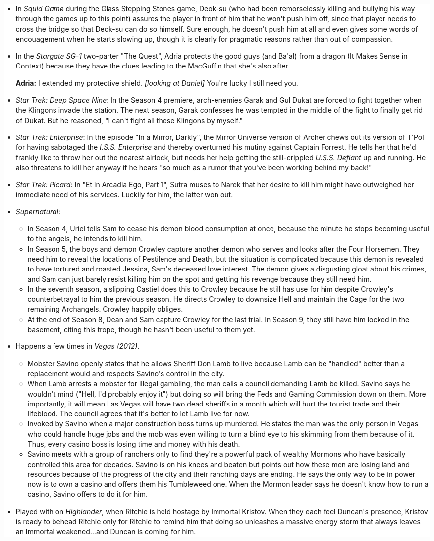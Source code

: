 -   In _Squid Game_ during the Glass Stepping Stones game, Deok-su (who had been remorselessly killing and bullying his way through the games up to this point) assures the player in front of him that he won't push him off, since that player needs to cross the bridge so that Deok-su can do so himself. Sure enough, he doesn't push him at all and even gives some words of encouagement when he starts slowing up, though it is clearly for pragmatic reasons rather than out of compassion.
-   In the _Stargate SG-1_ two-parter "The Quest", Adria protects the good guys (and Ba'al) from a dragon (It Makes Sense in Context) because they have the clues leading to the MacGuffin that she's also after.
    
    **Adria:** I extended my protective shield. _\[looking at Daniel\]_ You're lucky I still need you.
    
-   _Star Trek: Deep Space Nine_: In the Season 4 premiere, arch-enemies Garak and Gul Dukat are forced to fight together when the Klingons invade the station. The next season, Garak confesses he was tempted in the middle of the fight to finally get rid of Dukat. But he reasoned, "I can't fight all these Klingons by myself."
-   _Star Trek: Enterprise_: In the episode "In a Mirror, Darkly", the Mirror Universe version of Archer chews out its version of T'Pol for having sabotaged the _I.S.S. Enterprise_ and thereby overturned his mutiny against Captain Forrest. He tells her that he'd frankly like to throw her out the nearest airlock, but needs her help getting the still-crippled _U.S.S. Defiant_ up and running. He also threatens to kill her anyway if he hears "so much as a rumor that you've been working behind my back!"
-   _Star Trek: Picard_: In "Et in Arcadia Ego, Part 1", Sutra muses to Narek that her desire to kill him might have outweighed her immediate need of his services. Luckily for him, the latter won out.
-   _Supernatural_:
    -   In Season 4, Uriel tells Sam to cease his demon blood consumption at once, because the minute he stops becoming useful to the angels, he intends to kill him.
    -   In Season 5, the boys and demon Crowley capture another demon who serves and looks after the Four Horsemen. They need him to reveal the locations of Pestilence and Death, but the situation is complicated because this demon is revealed to have tortured and roasted Jessica, Sam's deceased love interest. The demon gives a disgusting gloat about his crimes, and Sam can just barely resist killing him on the spot and getting his revenge because they still need him.
    -   In the seventh season, a slipping Castiel does this to Crowley because he still has use for him despite Crowley's counterbetrayal to him the previous season. He directs Crowley to downsize Hell and maintain the Cage for the two remaining Archangels. Crowley happily obliges.
    -   At the end of Season 8, Dean and Sam capture Crowley for the last trial. In Season 9, they still have him locked in the basement, citing this trope, though he hasn't been useful to them yet.
-   Happens a few times in _Vegas (2012)_.
    -   Mobster Savino openly states that he allows Sheriff Don Lamb to live because Lamb can be "handled" better than a replacement would and respects Savino's control in the city.
    -   When Lamb arrests a mobster for illegal gambling, the man calls a council demanding Lamb be killed. Savino says he wouldn't mind ("Hell, I'd probably enjoy it") but doing so will bring the Feds and Gaming Commission down on them. More importantly, it will mean Las Vegas will have two dead sheriffs in a month which will hurt the tourist trade and their lifeblood. The council agrees that it's better to let Lamb live for now.
    -   Invoked by Savino when a major construction boss turns up murdered. He states the man was the only person in Vegas who could handle huge jobs and the mob was even willing to turn a blind eye to his skimming from them because of it. Thus, every casino boss is losing time and money with his death.
    -   Savino meets with a group of ranchers only to find they're a powerful pack of wealthy Mormons who have basically controlled this area for decades. Savino is on his knees and beaten but points out how these men are losing land and resources because of the progress of the city and their ranching days are ending. He says the only way to be in power now is to own a casino and offers them his Tumbleweed one. When the Mormon leader says he doesn't know how to run a casino, Savino offers to do it for him.
-   Played with on _Highlander_, when Ritchie is held hostage by Immortal Kristov. When they each feel Duncan's presence, Kristov is ready to behead Ritchie only for Ritchie to remind him that doing so unleashes a massive energy storm that always leaves an Immortal weakened...and Duncan is coming for him.
    